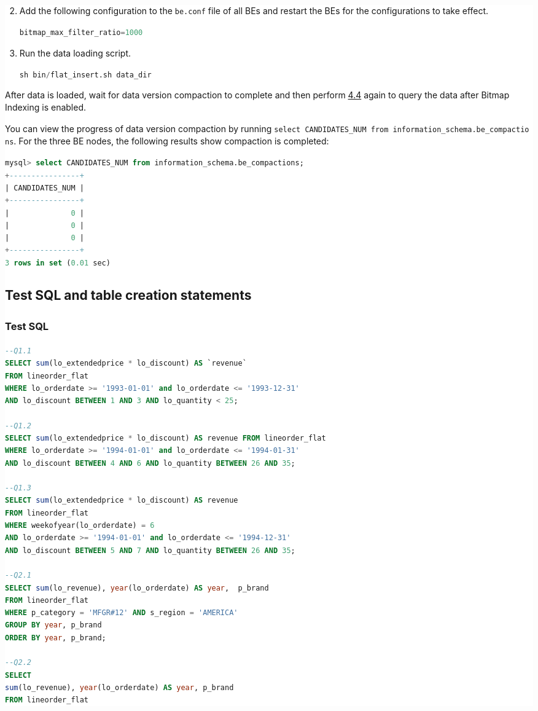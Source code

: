 2. Add the following configuration to the `be.conf` file of all BEs and restart the BEs for the configurations to take effect.

    ```SQL
    bitmap_max_filter_ratio=1000
    ```

3. Run the data loading script.

    ```SQL
    sh bin/flat_insert.sh data_dir
    ```

After data is loaded, wait for data version compaction to complete and then perform [4.4](#query-data) again to query the data after Bitmap Indexing is enabled.

You can view the progress of data version compaction by running `select CANDIDATES_NUM from information_schema.be_compactions`. For the three BE nodes, the following results show compaction is completed:

```SQL
mysql> select CANDIDATES_NUM from information_schema.be_compactions;
+----------------+
| CANDIDATES_NUM |
+----------------+
|              0 |
|              0 |
|              0 |
+----------------+
3 rows in set (0.01 sec)
```

## Test SQL and table creation statements

### Test SQL

```SQL
--Q1.1 
SELECT sum(lo_extendedprice * lo_discount) AS `revenue` 
FROM lineorder_flat 
WHERE lo_orderdate >= '1993-01-01' and lo_orderdate <= '1993-12-31'
AND lo_discount BETWEEN 1 AND 3 AND lo_quantity < 25; 
 
--Q1.2 
SELECT sum(lo_extendedprice * lo_discount) AS revenue FROM lineorder_flat  
WHERE lo_orderdate >= '1994-01-01' and lo_orderdate <= '1994-01-31'
AND lo_discount BETWEEN 4 AND 6 AND lo_quantity BETWEEN 26 AND 35; 
 
--Q1.3 
SELECT sum(lo_extendedprice * lo_discount) AS revenue 
FROM lineorder_flat 
WHERE weekofyear(lo_orderdate) = 6
AND lo_orderdate >= '1994-01-01' and lo_orderdate <= '1994-12-31' 
AND lo_discount BETWEEN 5 AND 7 AND lo_quantity BETWEEN 26 AND 35; 
 
--Q2.1 
SELECT sum(lo_revenue), year(lo_orderdate) AS year,  p_brand 
FROM lineorder_flat 
WHERE p_category = 'MFGR#12' AND s_region = 'AMERICA' 
GROUP BY year, p_brand 
ORDER BY year, p_brand; 
 
--Q2.2
SELECT 
sum(lo_revenue), year(lo_orderdate) AS year, p_brand 
FROM lineorder_flat 
```